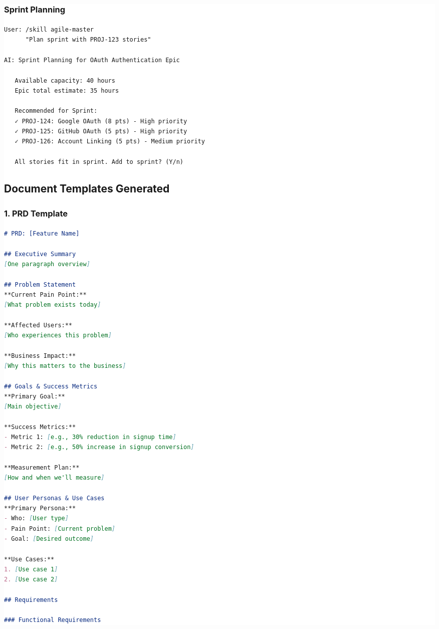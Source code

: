 
### Sprint Planning

```
User: /skill agile-master
      "Plan sprint with PROJ-123 stories"

AI: Sprint Planning for OAuth Authentication Epic

   Available capacity: 40 hours
   Epic total estimate: 35 hours

   Recommended for Sprint:
   ✓ PROJ-124: Google OAuth (8 pts) - High priority
   ✓ PROJ-125: GitHub OAuth (5 pts) - High priority
   ✓ PROJ-126: Account Linking (5 pts) - Medium priority

   All stories fit in sprint. Add to sprint? (Y/n)
```

## Document Templates Generated

### 1. PRD Template

```markdown
# PRD: [Feature Name]

## Executive Summary
[One paragraph overview]

## Problem Statement
**Current Pain Point:**
[What problem exists today]

**Affected Users:**
[Who experiences this problem]

**Business Impact:**
[Why this matters to the business]

## Goals & Success Metrics
**Primary Goal:**
[Main objective]

**Success Metrics:**
- Metric 1: [e.g., 30% reduction in signup time]
- Metric 2: [e.g., 50% increase in signup conversion]

**Measurement Plan:**
[How and when we'll measure]

## User Personas & Use Cases
**Primary Persona:**
- Who: [User type]
- Pain Point: [Current problem]
- Goal: [Desired outcome]

**Use Cases:**
1. [Use case 1]
2. [Use case 2]

## Requirements

### Functional Requirements
```
